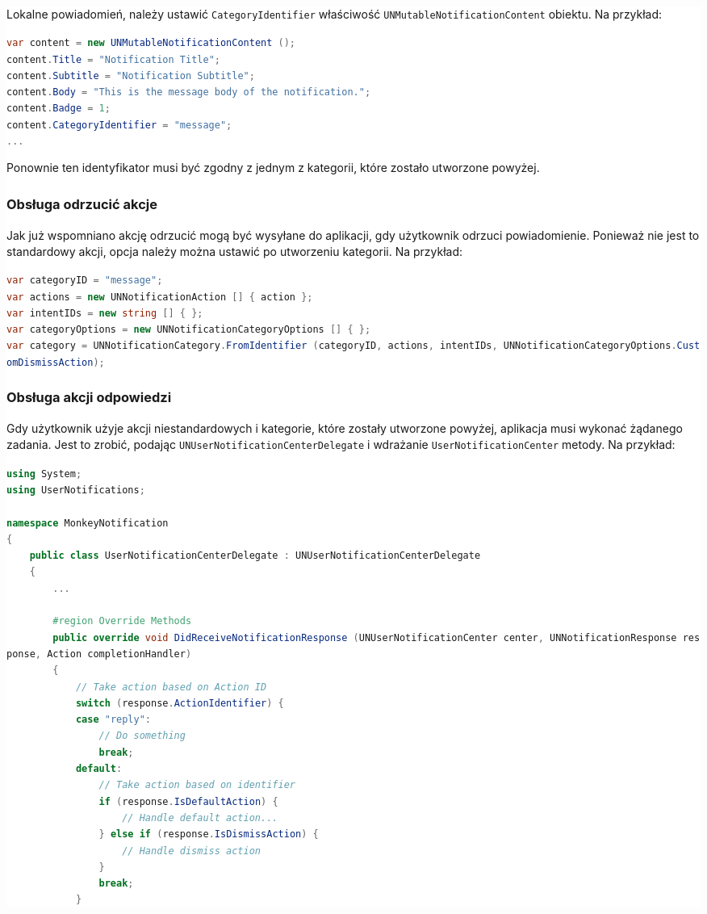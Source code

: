 Lokalne powiadomień, należy ustawić `CategoryIdentifier` właściwość `UNMutableNotificationContent` obiektu. Na przykład:

```csharp
var content = new UNMutableNotificationContent ();
content.Title = "Notification Title";
content.Subtitle = "Notification Subtitle";
content.Body = "This is the message body of the notification.";
content.Badge = 1;
content.CategoryIdentifier = "message";
...
```

Ponownie ten identyfikator musi być zgodny z jednym z kategorii, które zostało utworzone powyżej.

### <a name="handling-dismiss-actions"></a>Obsługa odrzucić akcje

Jak już wspomniano akcję odrzucić mogą być wysyłane do aplikacji, gdy użytkownik odrzuci powiadomienie. Ponieważ nie jest to standardowy akcji, opcja należy można ustawić po utworzeniu kategorii. Na przykład:

```csharp
var categoryID = "message";
var actions = new UNNotificationAction [] { action };
var intentIDs = new string [] { };
var categoryOptions = new UNNotificationCategoryOptions [] { };
var category = UNNotificationCategory.FromIdentifier (categoryID, actions, intentIDs, UNNotificationCategoryOptions.CustomDismissAction);

```

### <a name="handling-action-responses"></a>Obsługa akcji odpowiedzi

Gdy użytkownik użyje akcji niestandardowych i kategorie, które zostały utworzone powyżej, aplikacja musi wykonać żądanego zadania. Jest to zrobić, podając `UNUserNotificationCenterDelegate` i wdrażanie `UserNotificationCenter` metody. Na przykład:

```csharp
using System;
using UserNotifications;

namespace MonkeyNotification
{
    public class UserNotificationCenterDelegate : UNUserNotificationCenterDelegate
    {
        ...

        #region Override Methods
        public override void DidReceiveNotificationResponse (UNUserNotificationCenter center, UNNotificationResponse response, Action completionHandler)
        {
            // Take action based on Action ID
            switch (response.ActionIdentifier) {
            case "reply":
                // Do something
                break;
            default:
                // Take action based on identifier
                if (response.IsDefaultAction) {
                    // Handle default action...
                } else if (response.IsDismissAction) {
                    // Handle dismiss action
                }
                break;
            }
```